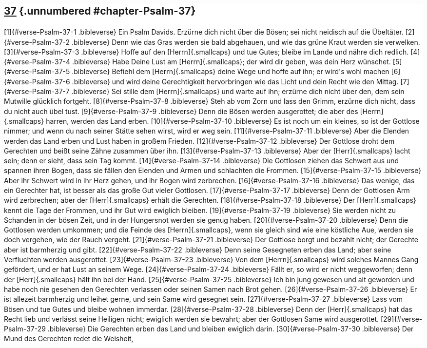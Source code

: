 ## [37](#book-Psalm) {.unnumbered #chapter-Psalm-37}
[1]{#verse-Psalm-37-1 .bibleverse} Ein Psalm Davids. Erzürne dich nicht über die Bösen; sei nicht neidisch auf die Übeltäter. [2]{#verse-Psalm-37-2 .bibleverse} Denn wie das Gras werden sie bald abgehauen, und wie das grüne Kraut werden sie verwelken. [3]{#verse-Psalm-37-3 .bibleverse} Hoffe auf den [Herrn]{.smallcaps} und tue Gutes; bleibe im Lande und nähre dich redlich. [4]{#verse-Psalm-37-4 .bibleverse} Habe Deine Lust am [Herrn]{.smallcaps}; der wird dir geben, was dein Herz wünschet. [5]{#verse-Psalm-37-5 .bibleverse} Befiehl dem [Herrn]{.smallcaps} deine Wege und hoffe auf ihn; er wird's wohl machen [6]{#verse-Psalm-37-6 .bibleverse} und wird deine Gerechtigkeit hervorbringen wie das Licht und dein Recht wie den Mittag. [7]{#verse-Psalm-37-7 .bibleverse} Sei stille dem [Herrn]{.smallcaps} und warte auf ihn; erzürne dich nicht über den, dem sein Mutwille glücklich fortgeht. [8]{#verse-Psalm-37-8 .bibleverse} Steh ab vom Zorn und lass den Grimm, erzürne dich nicht, dass du nicht auch übel tust. [9]{#verse-Psalm-37-9 .bibleverse} Denn die Bösen werden ausgerottet; die aber des [Herrn]{.smallcaps} harren, werden das Land erben. [10]{#verse-Psalm-37-10 .bibleverse} Es ist noch um ein kleines, so ist der Gottlose nimmer; und wenn du nach seiner Stätte sehen wirst, wird er weg sein. [11]{#verse-Psalm-37-11 .bibleverse} Aber die Elenden werden das Land erben und Lust haben in großem Frieden. [12]{#verse-Psalm-37-12 .bibleverse} Der Gottlose droht dem Gerechten und beißt seine Zähne zusammen über ihn. [13]{#verse-Psalm-37-13 .bibleverse} Aber der [Herr]{.smallcaps} lacht sein; denn er sieht, dass sein Tag kommt. [14]{#verse-Psalm-37-14 .bibleverse} Die Gottlosen ziehen das Schwert aus und spannen ihren Bogen, dass sie fällen den Elenden und Armen und schlachten die Frommen. [15]{#verse-Psalm-37-15 .bibleverse} Aber ihr Schwert wird in ihr Herz gehen, und ihr Bogen wird zerbrechen. [16]{#verse-Psalm-37-16 .bibleverse} Das wenige, das ein Gerechter hat, ist besser als das große Gut vieler Gottlosen. [17]{#verse-Psalm-37-17 .bibleverse} Denn der Gottlosen Arm wird zerbrechen; aber der [Herr]{.smallcaps} erhält die Gerechten. [18]{#verse-Psalm-37-18 .bibleverse} Der [Herr]{.smallcaps} kennt die Tage der Frommen, und ihr Gut wird ewiglich bleiben. [19]{#verse-Psalm-37-19 .bibleverse} Sie werden nicht zu Schanden in der bösen Zeit, und in der Hungersnot werden sie genug haben. [20]{#verse-Psalm-37-20 .bibleverse} Denn die Gottlosen werden umkommen; und die Feinde des [Herrn]{.smallcaps}, wenn sie gleich sind wie eine köstliche Aue, werden sie doch vergehen, wie der Rauch vergeht. [21]{#verse-Psalm-37-21 .bibleverse} Der Gottlose borgt und bezahlt nicht; der Gerechte aber ist barmherzig und gibt. [22]{#verse-Psalm-37-22 .bibleverse} Denn seine Gesegneten erben das Land; aber seine Verfluchten werden ausgerottet. [23]{#verse-Psalm-37-23 .bibleverse} Von dem [Herrn]{.smallcaps} wird solches Mannes Gang gefördert, und er hat Lust an seinem Wege. [24]{#verse-Psalm-37-24 .bibleverse} Fällt er, so wird er nicht weggeworfen; denn der [Herr]{.smallcaps} hält ihn bei der Hand. [25]{#verse-Psalm-37-25 .bibleverse} Ich bin jung gewesen und alt geworden und habe noch nie gesehen den Gerechten verlassen oder seinen Samen nach Brot gehen. [26]{#verse-Psalm-37-26 .bibleverse} Er ist allezeit barmherzig und leihet gerne, und sein Same wird gesegnet sein. [27]{#verse-Psalm-37-27 .bibleverse} Lass vom Bösen und tue Gutes und bleibe wohnen immerdar. [28]{#verse-Psalm-37-28 .bibleverse} Denn der [Herr]{.smallcaps} hat das Recht lieb und verlässt seine Heiligen nicht; ewiglich werden sie bewahrt; aber der Gottlosen Same wird ausgerottet. [29]{#verse-Psalm-37-29 .bibleverse} Die Gerechten erben das Land und bleiben ewiglich darin. [30]{#verse-Psalm-37-30 .bibleverse} Der Mund des Gerechten redet die Weisheit, 